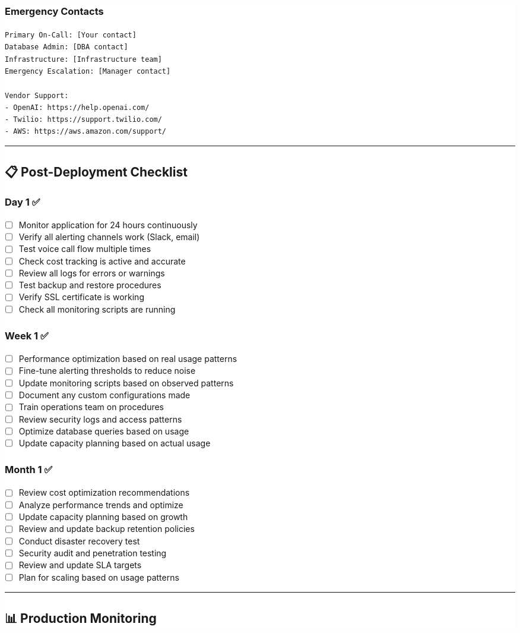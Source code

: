 ### Emergency Contacts
```
Primary On-Call: [Your contact]
Database Admin: [DBA contact]
Infrastructure: [Infrastructure team]
Emergency Escalation: [Manager contact]

Vendor Support:
- OpenAI: https://help.openai.com/
- Twilio: https://support.twilio.com/
- AWS: https://aws.amazon.com/support/
```

---

## 📋 Post-Deployment Checklist

### Day 1 ✅
- [ ] Monitor application for 24 hours continuously
- [ ] Verify all alerting channels work (Slack, email)
- [ ] Test voice call flow multiple times
- [ ] Check cost tracking is active and accurate
- [ ] Review all logs for errors or warnings
- [ ] Test backup and restore procedures
- [ ] Verify SSL certificate is working
- [ ] Check all monitoring scripts are running

### Week 1 ✅
- [ ] Performance optimization based on real usage patterns
- [ ] Fine-tune alerting thresholds to reduce noise
- [ ] Update monitoring scripts based on observed patterns
- [ ] Document any custom configurations made
- [ ] Train operations team on procedures
- [ ] Review security logs and access patterns
- [ ] Optimize database queries based on usage
- [ ] Update capacity planning based on actual usage

### Month 1 ✅
- [ ] Review cost optimization recommendations
- [ ] Analyze performance trends and optimize
- [ ] Update capacity planning based on growth
- [ ] Review and update backup retention policies
- [ ] Conduct disaster recovery test
- [ ] Security audit and penetration testing
- [ ] Review and update SLA targets
- [ ] Plan for scaling based on usage patterns

---

## 📊 Production Monitoring
